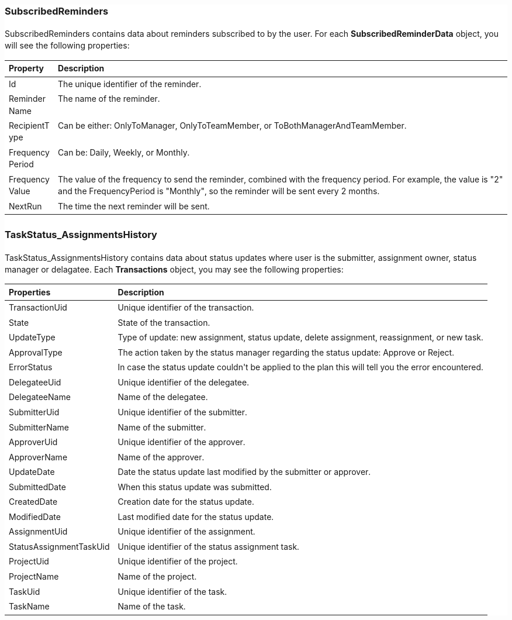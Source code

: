 ### SubscribedReminders
<a name="SubscribedReminders"> </a>

SubscribedReminders contains data about reminders subscribed to by the user. For each **SubscribedReminderData** object, you will see the following properties: 
  

| Property | Description |
|:-----|:-----|
|Id  <br/> |The unique identifier of the reminder.  <br/> |
|ReminderName  <br/> |The name of the reminder.  <br/> |
|RecipientType  <br/> |Can be either: OnlyToManager, OnlyToTeamMember, or ToBothManagerAndTeamMember.  <br/> |
|FrequencyPeriod  <br/> |Can be: Daily, Weekly, or Monthly.  <br/> |
|FrequencyValue  <br/> |The value of the frequency to send the reminder, combined with the frequency period. For example, the value is "2" and the FrequencyPeriod is "Monthly", so the reminder will be sent every 2 months.  <br/> |
|NextRun  <br/> |The time the next reminder will be sent.  <br/> |
   
### TaskStatus_AssignmentsHistory
<a name="StatusAssignHis"> </a>

TaskStatus_AssignmentsHistory contains data about status updates where user is the submitter, assignment owner, status manager or delagatee. Each **Transactions** object, you may see the following properties: 
  
| Properties | Description |
|:-----|:-----|
|TransactionUid  <br/> |Unique identifier of the transaction.  <br/> |
|State  <br/> |State of the transaction.  <br/> |
|UpdateType  <br/> |Type of update: new assignment, status update, delete assignment, reassignment, or new task.  <br/> |
|ApprovalType  <br/> |The action taken by the status manager regarding the status update: Approve or Reject.  <br/> |
|ErrorStatus  <br/> |In case the status update couldn't be applied to the plan this will tell you the error encountered.  <br/> |
|DelegateeUid  <br/> |Unique identifier of the delegatee.  <br/> |
|DelegateeName  <br/> |Name of the delegatee.  <br/> |
|SubmitterUid  <br/> |Unique identifier of the submitter.  <br/> |
|SubmitterName  <br/> |Name of the submitter.  <br/> |
|ApproverUid  <br/> |Unique identifier of the approver.  <br/> |
|ApproverName  <br/> |Name of the approver.  <br/> |
|UpdateDate  <br/> |Date the status update last modified by the submitter or approver.  <br/> |
|SubmittedDate  <br/> |When this status update was submitted.  <br/> |
|CreatedDate  <br/> |Creation date for the status update.  <br/> |
|ModifiedDate  <br/> |Last modified date for the status update.  <br/> |
|AssignmentUid  <br/> |Unique identifier of the assignment.  <br/> |
|StatusAssignmentTaskUid  <br/> |Unique identifier of the status assignment task.  <br/> |
|ProjectUid  <br/> |Unique identifier of the project.  <br/> |
|ProjectName  <br/> |Name of the project.  <br/> |
|TaskUid  <br/> |Unique identifier of the task.  <br/> |
|TaskName  <br/> |Name of the task.  <br/> |